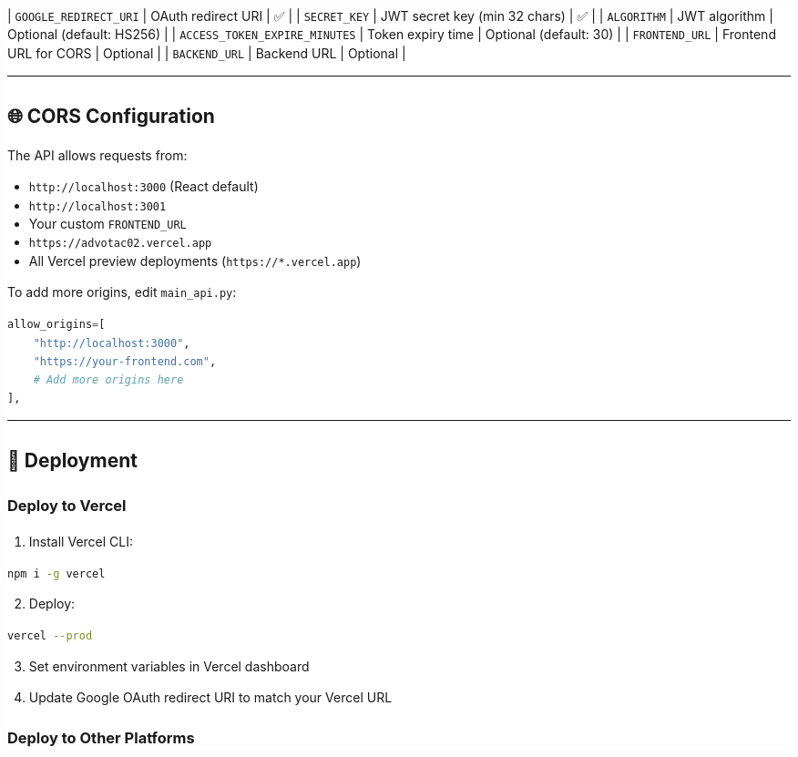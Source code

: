 | `GOOGLE_REDIRECT_URI` | OAuth redirect URI | ✅ |
| `SECRET_KEY` | JWT secret key (min 32 chars) | ✅ |
| `ALGORITHM` | JWT algorithm | Optional (default: HS256) |
| `ACCESS_TOKEN_EXPIRE_MINUTES` | Token expiry time | Optional (default: 30) |
| `FRONTEND_URL` | Frontend URL for CORS | Optional |
| `BACKEND_URL` | Backend URL | Optional |

---

## 🌐 CORS Configuration

The API allows requests from:
- `http://localhost:3000` (React default)
- `http://localhost:3001`
- Your custom `FRONTEND_URL`
- `https://advotac02.vercel.app`
- All Vercel preview deployments (`https://*.vercel.app`)

To add more origins, edit `main_api.py`:

```python
allow_origins=[
    "http://localhost:3000",
    "https://your-frontend.com",
    # Add more origins here
],
```

---

## 🚢 Deployment

### Deploy to Vercel

1. Install Vercel CLI:
```bash
npm i -g vercel
```

2. Deploy:
```bash
vercel --prod
```

3. Set environment variables in Vercel dashboard

4. Update Google OAuth redirect URI to match your Vercel URL

### Deploy to Other Platforms
